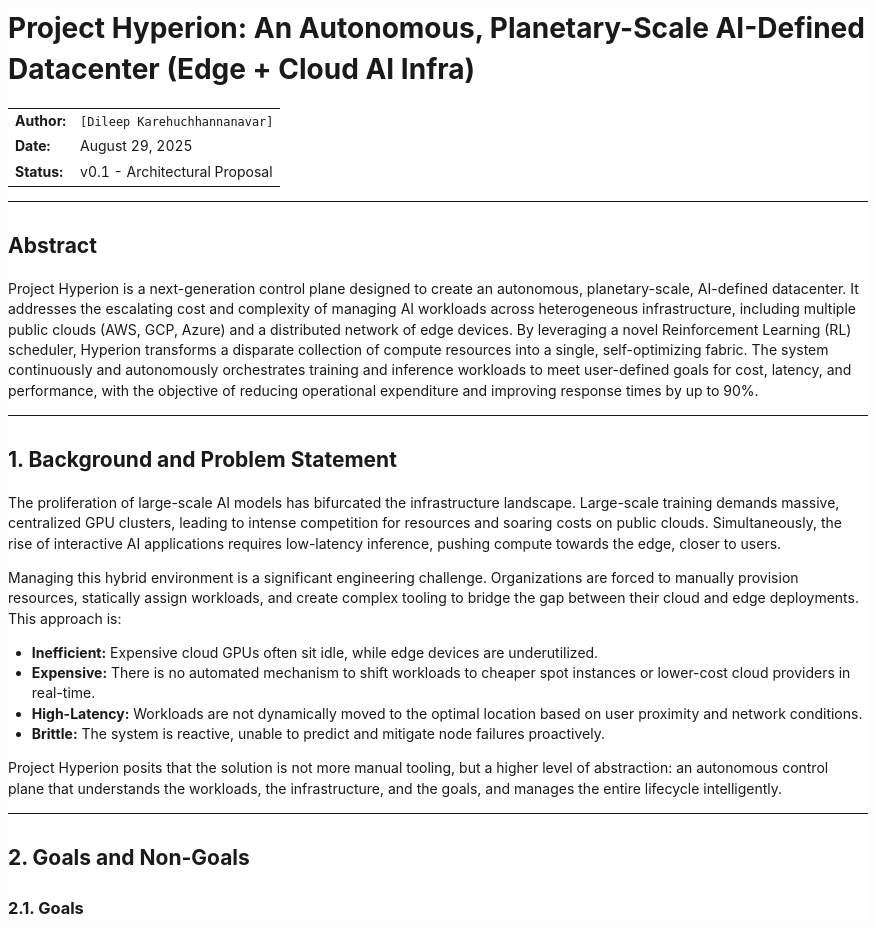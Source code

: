 # Project Hyperion: An Autonomous, Planetary-Scale AI-Defined Datacenter (Edge + Cloud AI Infra)
| | |
| :--- | :--- |
| **Author:** | `[Dileep Karehuchhannanavar]` |
| **Date:** | August 29, 2025 |
| **Status:** | v0.1 - Architectural Proposal |

---

## Abstract

Project Hyperion is a next-generation control plane designed to create an autonomous, planetary-scale, AI-defined datacenter. It addresses the escalating cost and complexity of managing AI workloads across heterogeneous infrastructure, including multiple public clouds (AWS, GCP, Azure) and a distributed network of edge devices. By leveraging a novel Reinforcement Learning (RL) scheduler, Hyperion transforms a disparate collection of compute resources into a single, self-optimizing fabric. The system continuously and autonomously orchestrates training and inference workloads to meet user-defined goals for cost, latency, and performance, with the objective of reducing operational expenditure and improving response times by up to 90%.

---

## 1. Background and Problem Statement

The proliferation of large-scale AI models has bifurcated the infrastructure landscape. Large-scale training demands massive, centralized GPU clusters, leading to intense competition for resources and soaring costs on public clouds. Simultaneously, the rise of interactive AI applications requires low-latency inference, pushing compute towards the edge, closer to users.

Managing this hybrid environment is a significant engineering challenge. Organizations are forced to manually provision resources, statically assign workloads, and create complex tooling to bridge the gap between their cloud and edge deployments. This approach is:
* **Inefficient:** Expensive cloud GPUs often sit idle, while edge devices are underutilized.
* **Expensive:** There is no automated mechanism to shift workloads to cheaper spot instances or lower-cost cloud providers in real-time.
* **High-Latency:** Workloads are not dynamically moved to the optimal location based on user proximity and network conditions.
* **Brittle:** The system is reactive, unable to predict and mitigate node failures proactively.

Project Hyperion posits that the solution is not more manual tooling, but a higher level of abstraction: an autonomous control plane that understands the workloads, the infrastructure, and the goals, and manages the entire lifecycle intelligently.

---

## 2. Goals and Non-Goals

### 2.1. Goals
